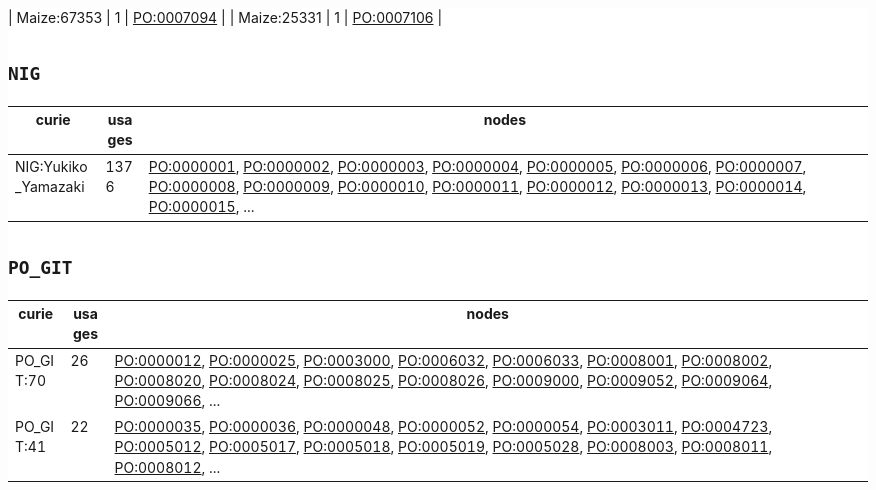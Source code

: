 | Maize:67353 |        1 | [PO:0007094](https://bioregistry.io/PO:0007094) |
| Maize:25331 |        1 | [PO:0007106](https://bioregistry.io/PO:0007106) |

## `NIG`

| curie               |   usages | nodes                                                                                                                                                                                                                                                                                                                                                                                                                                                                                                                                                                                                                                                                                                                                                              |
|---------------------|----------|--------------------------------------------------------------------------------------------------------------------------------------------------------------------------------------------------------------------------------------------------------------------------------------------------------------------------------------------------------------------------------------------------------------------------------------------------------------------------------------------------------------------------------------------------------------------------------------------------------------------------------------------------------------------------------------------------------------------------------------------------------------------|
| NIG:Yukiko_Yamazaki |     1376 | [PO:0000001](https://bioregistry.io/PO:0000001), [PO:0000002](https://bioregistry.io/PO:0000002), [PO:0000003](https://bioregistry.io/PO:0000003), [PO:0000004](https://bioregistry.io/PO:0000004), [PO:0000005](https://bioregistry.io/PO:0000005), [PO:0000006](https://bioregistry.io/PO:0000006), [PO:0000007](https://bioregistry.io/PO:0000007), [PO:0000008](https://bioregistry.io/PO:0000008), [PO:0000009](https://bioregistry.io/PO:0000009), [PO:0000010](https://bioregistry.io/PO:0000010), [PO:0000011](https://bioregistry.io/PO:0000011), [PO:0000012](https://bioregistry.io/PO:0000012), [PO:0000013](https://bioregistry.io/PO:0000013), [PO:0000014](https://bioregistry.io/PO:0000014), [PO:0000015](https://bioregistry.io/PO:0000015), ... |

## `PO_GIT`

| curie      |   usages | nodes                                                                                                                                                                                                                                                                                                                                                                                                                                                                                                                                                                                                                                                                                                                                                              |
|------------|----------|--------------------------------------------------------------------------------------------------------------------------------------------------------------------------------------------------------------------------------------------------------------------------------------------------------------------------------------------------------------------------------------------------------------------------------------------------------------------------------------------------------------------------------------------------------------------------------------------------------------------------------------------------------------------------------------------------------------------------------------------------------------------|
| PO_GIT:70  |       26 | [PO:0000012](https://bioregistry.io/PO:0000012), [PO:0000025](https://bioregistry.io/PO:0000025), [PO:0003000](https://bioregistry.io/PO:0003000), [PO:0006032](https://bioregistry.io/PO:0006032), [PO:0006033](https://bioregistry.io/PO:0006033), [PO:0008001](https://bioregistry.io/PO:0008001), [PO:0008002](https://bioregistry.io/PO:0008002), [PO:0008020](https://bioregistry.io/PO:0008020), [PO:0008024](https://bioregistry.io/PO:0008024), [PO:0008025](https://bioregistry.io/PO:0008025), [PO:0008026](https://bioregistry.io/PO:0008026), [PO:0009000](https://bioregistry.io/PO:0009000), [PO:0009052](https://bioregistry.io/PO:0009052), [PO:0009064](https://bioregistry.io/PO:0009064), [PO:0009066](https://bioregistry.io/PO:0009066), ... |
| PO_GIT:41  |       22 | [PO:0000035](https://bioregistry.io/PO:0000035), [PO:0000036](https://bioregistry.io/PO:0000036), [PO:0000048](https://bioregistry.io/PO:0000048), [PO:0000052](https://bioregistry.io/PO:0000052), [PO:0000054](https://bioregistry.io/PO:0000054), [PO:0003011](https://bioregistry.io/PO:0003011), [PO:0004723](https://bioregistry.io/PO:0004723), [PO:0005012](https://bioregistry.io/PO:0005012), [PO:0005017](https://bioregistry.io/PO:0005017), [PO:0005018](https://bioregistry.io/PO:0005018), [PO:0005019](https://bioregistry.io/PO:0005019), [PO:0005028](https://bioregistry.io/PO:0005028), [PO:0008003](https://bioregistry.io/PO:0008003), [PO:0008011](https://bioregistry.io/PO:0008011), [PO:0008012](https://bioregistry.io/PO:0008012), ... |